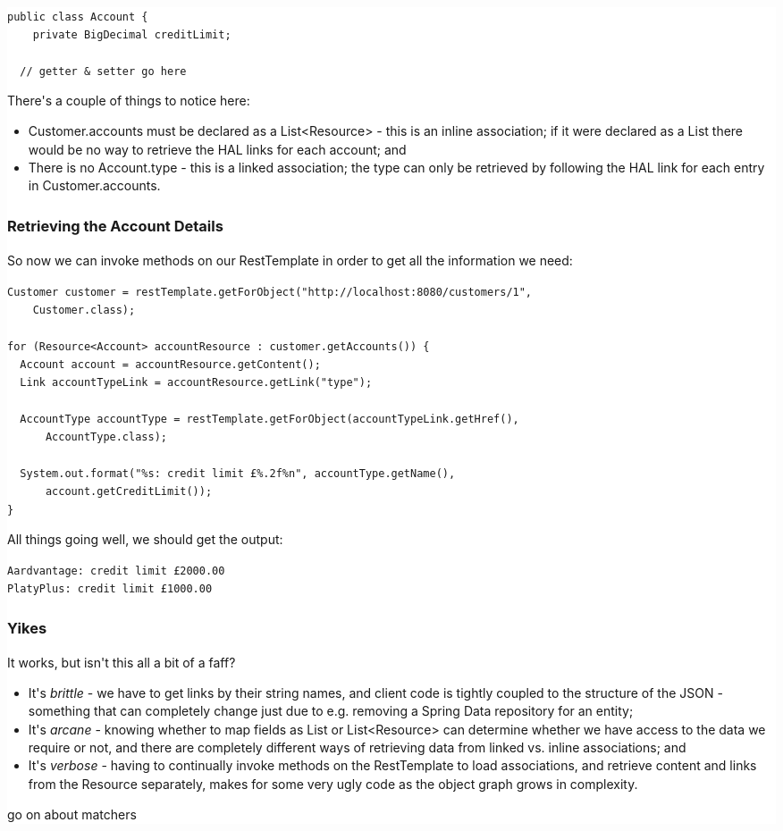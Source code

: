 ```
public class Account {
	private BigDecimal creditLimit;

  // getter & setter go here
```

There's a couple of things to notice here:
* Customer.accounts must be declared as a List<Resource<Account>> - this is an inline association; if it were declared as a List<Account> there would be no way to retrieve the HAL links for each account; and
* There is no Account.type - this is a linked association; the type can only be retrieved by following the HAL link for each entry in Customer.accounts.

### Retrieving the Account Details ###

So now we can invoke methods on our RestTemplate in order to get all the information we need:

```
Customer customer = restTemplate.getForObject("http://localhost:8080/customers/1",
    Customer.class);

for (Resource<Account> accountResource : customer.getAccounts()) {
  Account account = accountResource.getContent();
  Link accountTypeLink = accountResource.getLink("type");

  AccountType accountType = restTemplate.getForObject(accountTypeLink.getHref(),
      AccountType.class);

  System.out.format("%s: credit limit £%.2f%n", accountType.getName(),
      account.getCreditLimit());
}
```

All things going well, we should get the output:

```
Aardvantage: credit limit £2000.00
PlatyPlus: credit limit £1000.00
```

### Yikes ###

It works, but isn't this all a bit of a faff?
* It's *brittle* - we have to get links by their string names, and client code is tightly coupled to the structure of the JSON - something that can completely change just due to e.g. removing a Spring Data repository for an entity;
* It's *arcane* - knowing whether to map fields as List<Thing> or List<Resource<Thing>> can determine whether we have access to the data we require or not, and there are completely different ways of retrieving data from linked vs. inline associations; and
* It's *verbose* - having to continually invoke methods on the RestTemplate to load associations, and retrieve content and links from the Resource separately, makes for some very ugly code as the object graph grows in complexity.

go on about matchers
